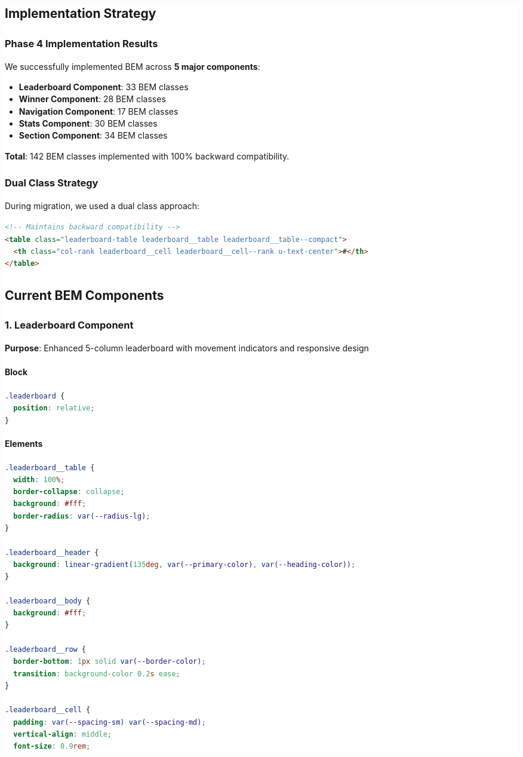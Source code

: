 ## Implementation Strategy

### Phase 4 Implementation Results

We successfully implemented BEM across **5 major components**:

- **Leaderboard Component**: 33 BEM classes
- **Winner Component**: 28 BEM classes
- **Navigation Component**: 17 BEM classes
- **Stats Component**: 30 BEM classes
- **Section Component**: 34 BEM classes

**Total**: 142 BEM classes implemented with 100% backward compatibility.

### Dual Class Strategy

During migration, we used a dual class approach:

```html
<!-- Maintains backward compatibility -->
<table class="leaderboard-table leaderboard__table leaderboard__table--compact">
  <th class="col-rank leaderboard__cell leaderboard__cell--rank u-text-center">#</th>
</table>
```

## Current BEM Components

### 1. Leaderboard Component

**Purpose**: Enhanced 5-column leaderboard with movement indicators and responsive design

#### Block

```css
.leaderboard {
  position: relative;
}
```

#### Elements

```css
.leaderboard__table {
  width: 100%;
  border-collapse: collapse;
  background: #fff;
  border-radius: var(--radius-lg);
}

.leaderboard__header {
  background: linear-gradient(135deg, var(--primary-color), var(--heading-color));
}

.leaderboard__body {
  background: #fff;
}

.leaderboard__row {
  border-bottom: 1px solid var(--border-color);
  transition: background-color 0.2s ease;
}

.leaderboard__cell {
  padding: var(--spacing-sm) var(--spacing-md);
  vertical-align: middle;
  font-size: 0.9rem;
```